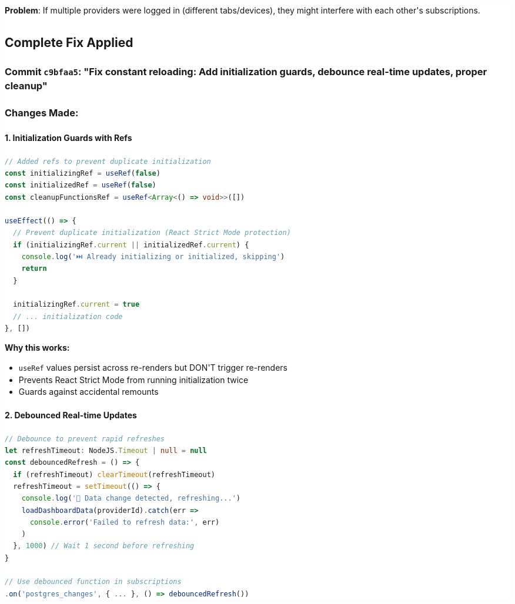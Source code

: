 **Problem**: If multiple providers were logged in (different tabs/devices), they might interfere with each other's subscriptions.

## Complete Fix Applied

### Commit `c9bfaa5`: "Fix constant reloading: Add initialization guards, debounce real-time updates, proper cleanup"

### Changes Made:

#### 1. **Initialization Guards with Refs**

```typescript
// Added refs to prevent duplicate initialization
const initializingRef = useRef(false)
const initializedRef = useRef(false)
const cleanupFunctionsRef = useRef<Array<() => void>>([])

useEffect(() => {
  // Prevent duplicate initialization (React Strict Mode protection)
  if (initializingRef.current || initializedRef.current) {
    console.log('⏭️ Already initializing or initialized, skipping')
    return
  }
  
  initializingRef.current = true
  // ... initialization code
}, [])
```

**Why this works:**
- `useRef` values persist across re-renders but DON'T trigger re-renders
- Prevents React Strict Mode from running initialization twice
- Guards against accidental remounts

#### 2. **Debounced Real-time Updates**

```typescript
// Debounce to prevent rapid refreshes
let refreshTimeout: NodeJS.Timeout | null = null
const debouncedRefresh = () => {
  if (refreshTimeout) clearTimeout(refreshTimeout)
  refreshTimeout = setTimeout(() => {
    console.log('📡 Data change detected, refreshing...')
    loadDashboardData(providerId).catch(err => 
      console.error('Failed to refresh data:', err)
    )
  }, 1000) // Wait 1 second before refreshing
}

// Use debounced function in subscriptions
.on('postgres_changes', { ... }, () => debouncedRefresh())
```
